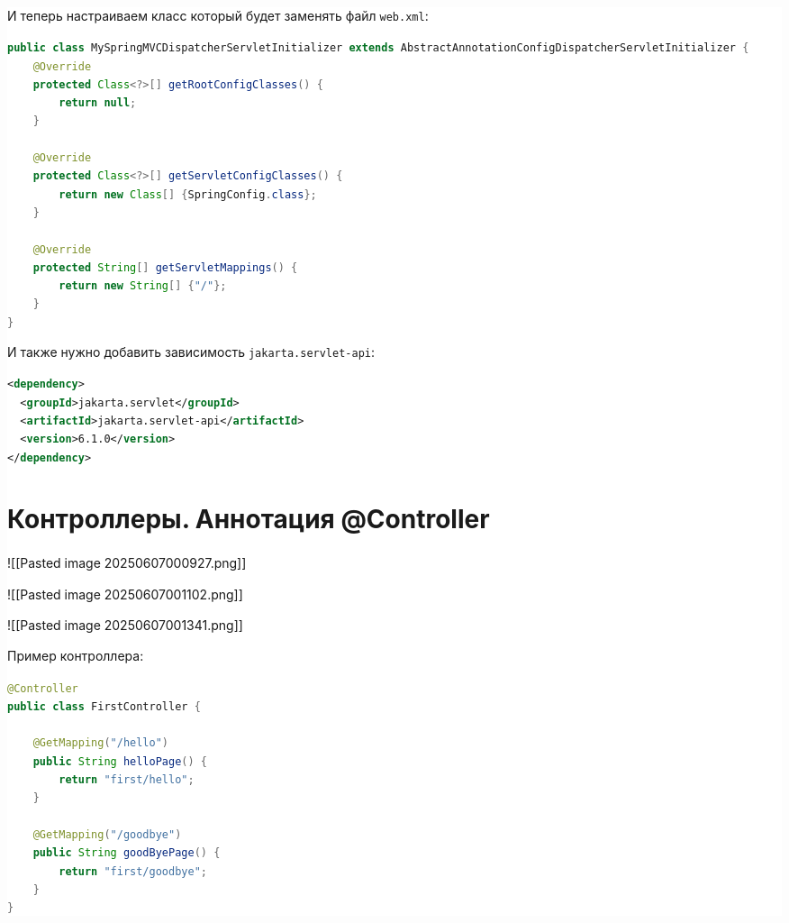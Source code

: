 

И теперь настраиваем класс который будет заменять файл `web.xml`:
```java
public class MySpringMVCDispatcherServletInitializer extends AbstractAnnotationConfigDispatcherServletInitializer {  
    @Override  
    protected Class<?>[] getRootConfigClasses() {  
        return null;  
    }  
  
    @Override  
    protected Class<?>[] getServletConfigClasses() {  
        return new Class[] {SpringConfig.class};  
    }  
  
    @Override  
    protected String[] getServletMappings() {  
        return new String[] {"/"};  
    }  
}
```

И также нужно добавить зависимость `jakarta.servlet-api`:
```xml
<dependency>  
  <groupId>jakarta.servlet</groupId>  
  <artifactId>jakarta.servlet-api</artifactId>  
  <version>6.1.0</version>  
</dependency>
```








# Контроллеры. Аннотация @Controller



![[Pasted image 20250607000927.png]]


![[Pasted image 20250607001102.png]]



![[Pasted image 20250607001341.png]]




Пример контроллера:
```java
@Controller  
public class FirstController {  
  
    @GetMapping("/hello")  
    public String helloPage() {  
        return "first/hello";  
    }  
  
    @GetMapping("/goodbye")  
    public String goodByePage() {  
        return "first/goodbye";  
    }  
}
```
